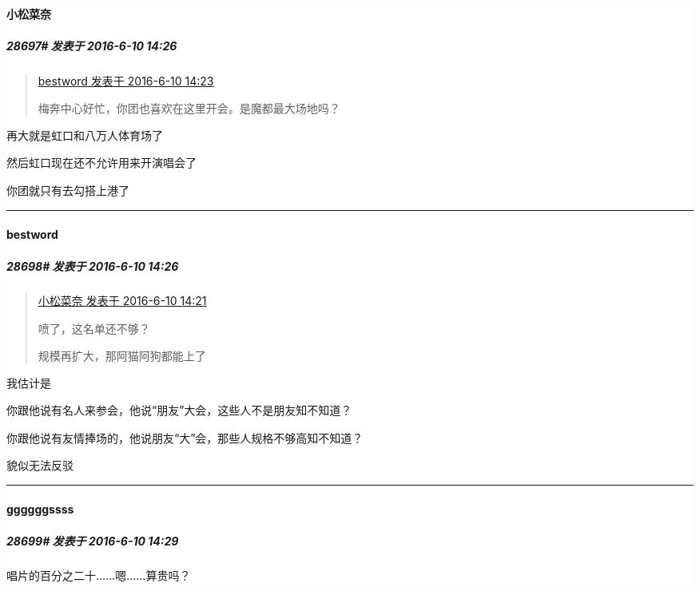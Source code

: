 ####  小松菜奈  
##### 28697#       发表于 2016-6-10 14:26



<blockquote><a href="httphttps://bbs.saraba1st.com/2b/forum.php?mod=redirect&amp;goto=findpost&amp;pid=32663063&amp;ptid=1105387" target="_blank">bestword 发表于 2016-6-10 14:23</a>

梅奔中心好忙，你团也喜欢在这里开会。是魔都最大场地吗？</blockquote>
再大就是虹口和八万人体育场了


然后虹口现在还不允许用来开演唱会了


你团就只有去勾搭上港了







*****

####  bestword  
##### 28698#       发表于 2016-6-10 14:26



<blockquote><a href="httphttps://bbs.saraba1st.com/2b/forum.php?mod=redirect&amp;goto=findpost&amp;pid=32663048&amp;ptid=1105387" target="_blank">小松菜奈 发表于 2016-6-10 14:21</a>

喷了，这名单还不够？


规模再扩大，那阿猫阿狗都能上了</blockquote>
我估计是


你跟他说有名人来参会，他说“朋友”大会，这些人不是朋友知不知道？


你跟他说有友情捧场的，他说朋友“大”会，那些人规格不够高知不知道？


貌似无法反驳







*****

####  ggggggssss  
##### 28699#       发表于 2016-6-10 14:29




唱片的百分之二十……嗯……算贵吗？





